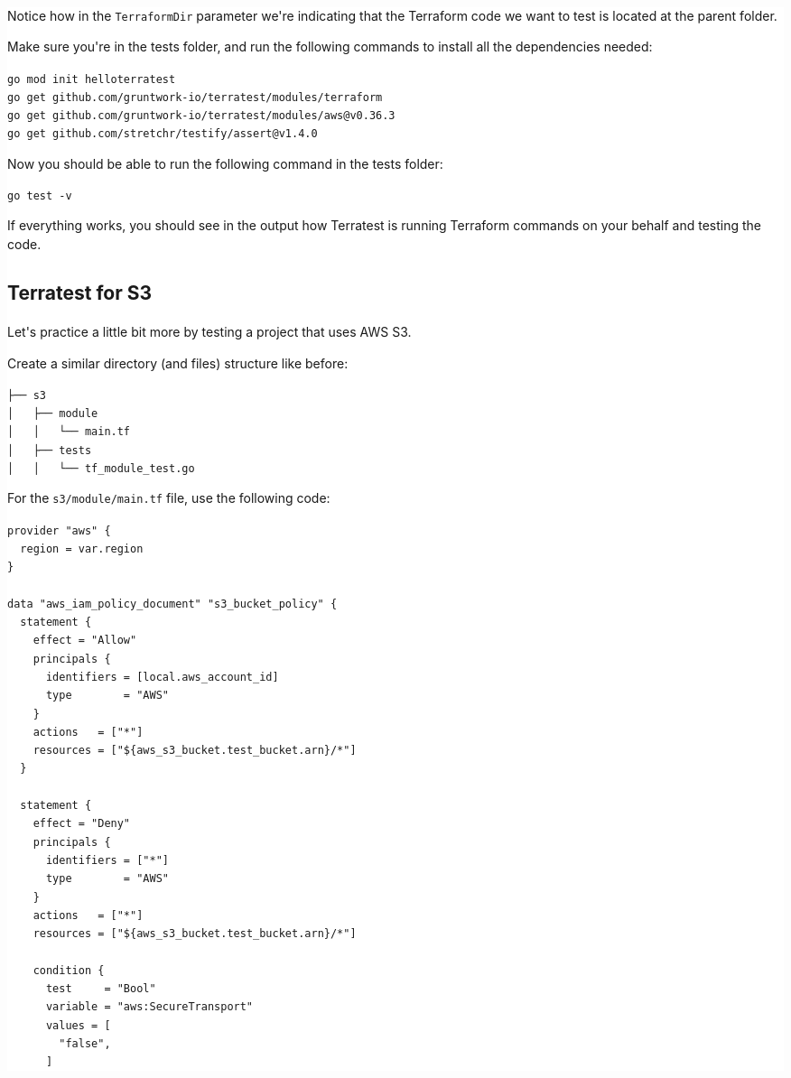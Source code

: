 
Notice how in the `TerraformDir` parameter we're indicating that the Terraform code we want to test is located at the parent folder.

Make sure you're in the tests folder, and run the following commands to install all the dependencies needed:

```
go mod init helloterratest
go get github.com/gruntwork-io/terratest/modules/terraform
go get github.com/gruntwork-io/terratest/modules/aws@v0.36.3
go get github.com/stretchr/testify/assert@v1.4.0
```

Now you should be able to run the following command in the tests folder:

```
go test -v
```

If everything works, you should see in the output how Terratest is running Terraform commands on your behalf and testing the code.

## Terratest for S3
Let's practice a little bit more by testing a project that uses AWS S3.

Create a similar directory (and files) structure like before:

```
├── s3
│   ├── module
│   │   └── main.tf
│   ├── tests
│   │   └── tf_module_test.go
```

For the `s3/module/main.tf` file, use the following code:

```
provider "aws" {
  region = var.region
}

data "aws_iam_policy_document" "s3_bucket_policy" {
  statement {
    effect = "Allow"
    principals {
      identifiers = [local.aws_account_id]
      type        = "AWS"
    }
    actions   = ["*"]
    resources = ["${aws_s3_bucket.test_bucket.arn}/*"]
  }

  statement {
    effect = "Deny"
    principals {
      identifiers = ["*"]
      type        = "AWS"
    }
    actions   = ["*"]
    resources = ["${aws_s3_bucket.test_bucket.arn}/*"]

    condition {
      test     = "Bool"
      variable = "aws:SecureTransport"
      values = [
        "false",
      ]
```